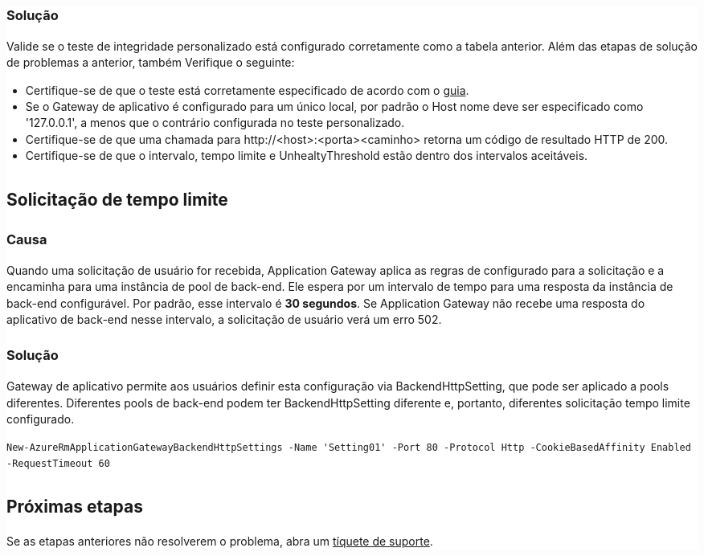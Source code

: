 
### <a name="solution"></a>Solução

Valide se o teste de integridade personalizado está configurado corretamente como a tabela anterior. Além das etapas de solução de problemas a anterior, também Verifique o seguinte:

- Certifique-se de que o teste está corretamente especificado de acordo com o [guia](application-gateway-create-probe-ps.md).
- Se o Gateway de aplicativo é configurado para um único local, por padrão o Host nome deve ser especificado como '127.0.0.1', a menos que o contrário configurada no teste personalizado.
- Certifique-se de que uma chamada para http://\<host\>:\<porta\>\<caminho\> retorna um código de resultado HTTP de 200.
- Certifique-se de que o intervalo, tempo limite e UnhealtyThreshold estão dentro dos intervalos aceitáveis.

## <a name="request-time-out"></a>Solicitação de tempo limite

### <a name="cause"></a>Causa

Quando uma solicitação de usuário for recebida, Application Gateway aplica as regras de configurado para a solicitação e a encaminha para uma instância de pool de back-end. Ele espera por um intervalo de tempo para uma resposta da instância de back-end configurável. Por padrão, esse intervalo é **30 segundos**. Se Application Gateway não recebe uma resposta do aplicativo de back-end nesse intervalo, a solicitação de usuário verá um erro 502.

### <a name="solution"></a>Solução

Gateway de aplicativo permite aos usuários definir esta configuração via BackendHttpSetting, que pode ser aplicado a pools diferentes. Diferentes pools de back-end podem ter BackendHttpSetting diferente e, portanto, diferentes solicitação tempo limite configurado.

    New-AzureRmApplicationGatewayBackendHttpSettings -Name 'Setting01' -Port 80 -Protocol Http -CookieBasedAffinity Enabled -RequestTimeout 60

## <a name="next-steps"></a>Próximas etapas

Se as etapas anteriores não resolverem o problema, abra um [tíquete de suporte](https://azure.microsoft.com/support/options/).
